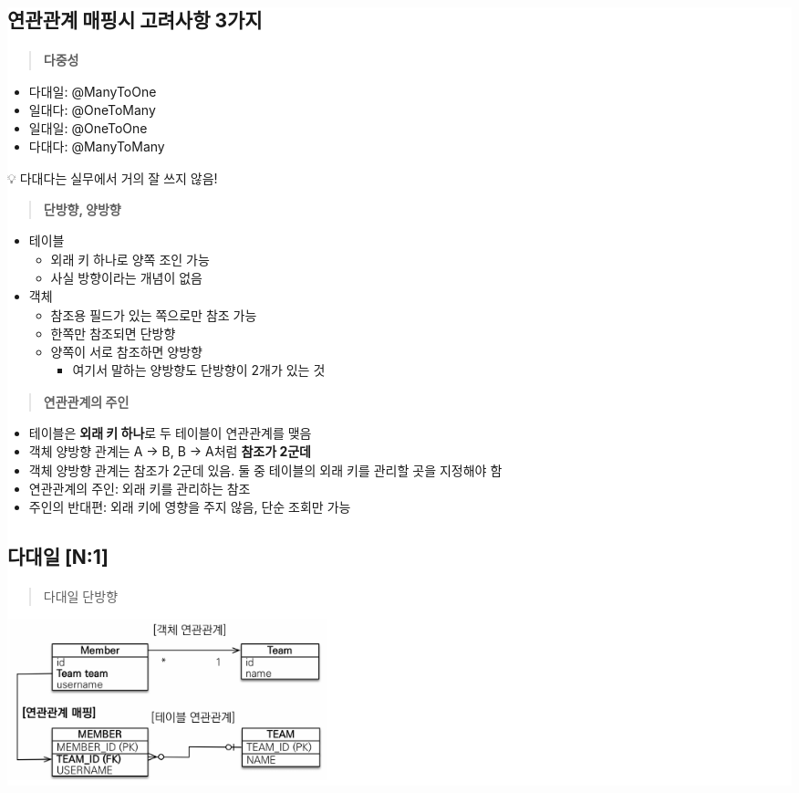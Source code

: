 ## 연관관계 매핑시 고려사항 3가지
> **다중성**

- 다대일: @ManyToOne
- 일대다: @OneToMany
- 일대일: @OneToOne
- 다대다: @ManyToMany

💡 다대다는 실무에서 거의 잘 쓰지 않음!

> **단방향, 양방향**

- 테이블
    - 외래 키 하나로 양쪽 조인 가능
    - 사실 방향이라는 개념이 없음
- 객체
    - 참조용 필드가 있는 쪽으로만 참조 가능
    - 한쪽만 참조되면 단방향
    - 양쪽이 서로 참조하면 양방향
        - 여기서 말하는 양방향도 단방향이 2개가 있는 것

> **연관관계의 주인**

- 테이블은 **외래 키 하나**로 두 테이블이 연관관계를 맺음
- 객체 양방향 관계는 A → B, B → A처럼 **참조가 2군데**
- 객체 양방향 관계는 참조가 2군데 있음.  둘 중 테이블의 외래 키를 관리할 곳을 지정해야 함
- 연관관계의 주인: 외래 키를 관리하는 참조
- 주인의 반대편: 외래 키에 영향을 주지 않음, 단순 조회만 가능

## 다대일 [N:1]

> 다대일 단방향

<img src="https://github.com/iieunji023/jpa-with-spring-boot-basic/blob/main/images/다대일1.png" width="350">
